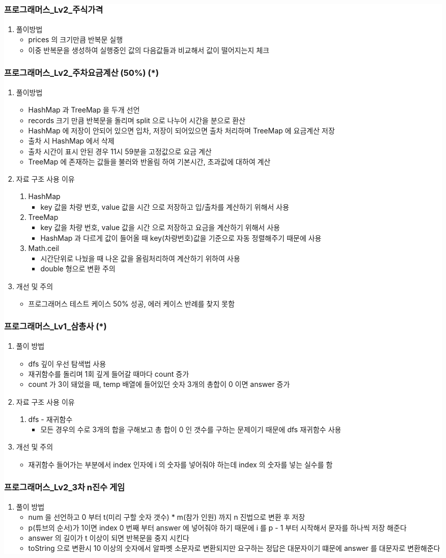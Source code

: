 

### 프로그래머스_Lv2_주식가격
1. 풀이방법
   - prices 의 크기만큼 반복문 실행
   - 이중 반복문을 생성하여 실행중인 값의 다음값들과 비교해서 값이 떨어지는지 체크



### 프로그래머스_Lv2_주차요금계산 (50%) (*)
1. 풀이방법
   - HashMap 과 TreeMap 을 두개 선언
   - records 크기 만큼 반복문을 돌리며 split 으로 나누어 시간을 분으로 환산
   - HashMap 에 저장이 안되어 있으면 입차, 저장이 되어있으면 출차 처리하며 TreeMap 에 요금계산 저장
   - 출차 시 HashMap 에서 삭제
   - 출차 시간이 표시 안된 경우 11시 59분을 고정값으로 요금 계산
   - TreeMap 에 존재하는 값들을 불러와 반올림 하여 기본시간, 초과값에 대하여 계산

2. 자료 구조 사용 이유
   1. HashMap
      - key 값을 차량 번호, value 값을 시간 으로 저장하고 입/출차를 계산하기 위해서 사용
   2. TreeMap
      - key 값을 차량 번호, value 값을 시간 으로 저장하고 요금을 계산하기 위해서 사용
      - HashMap 과 다르게 값이 들어올 때 key(차량번호)값을 기준으로 자동 정렬해주기 때문에 사용
   3. Math.ceil
      - 시간단위로 나눴을 때 나온 값을 올림처리하여 계산하기 위하여 사용
      - double 형으로 변환 주의

3. 개선 및 주의
   - 프로그래머스 테스트 케이스 50% 성공, 에러 케이스 반례를 찾지 못함



### 프로그래머스_Lv1_삼총사 (*)
1. 풀이 방법
   - dfs 깊이 우선 탐색법 사용
   - 재귀함수를 돌리며 1회 깊게 들어갈 때마다 count 증가
   - count 가 3이 돼었을 때, temp 배열에 들어있던 숫자 3개의 총합이 0 이면 answer 증가
    
2. 자료 구조 사용 이유
   1. dfs - 재귀함수
      - 모든 경우의 수로 3개의 합을 구해보고 총 합이 0 인 갯수를 구하는 문제이기 때문에 dfs 재귀함수 사용

3. 개선 및 주의
   - 재귀함수 들어가는 부분에서 index 인자에 i 의 숫자를 넣어줘야 하는데 index 의 숫자를 넣는 실수를 함



### 프로그래머스_Lv2_3차 n진수 게임
1. 풀이 방법
   - num 을 선언하고 0 부터 t(미리 구할 숫자 갯수) * m(참가 인원) 까지 n 진법으로 변환 후 저장
   - p(튜브의 순서)가 1이면 index 0 번째 부터 answer 에 넣어줘야 하기 때문에 i 를 p - 1 부터 시작해서 문자를 하나씩 저장 해준다
   - answer 의 길이가 t 이상이 되면 반복문을 중지 시킨다
   - toString 으로 변환시 10 이상의 숫자에서 알파벳 소문자로 변환되지만 요구하는 정답은 대문자이기 떄문에 answer 를 대문자로 변환해준다
